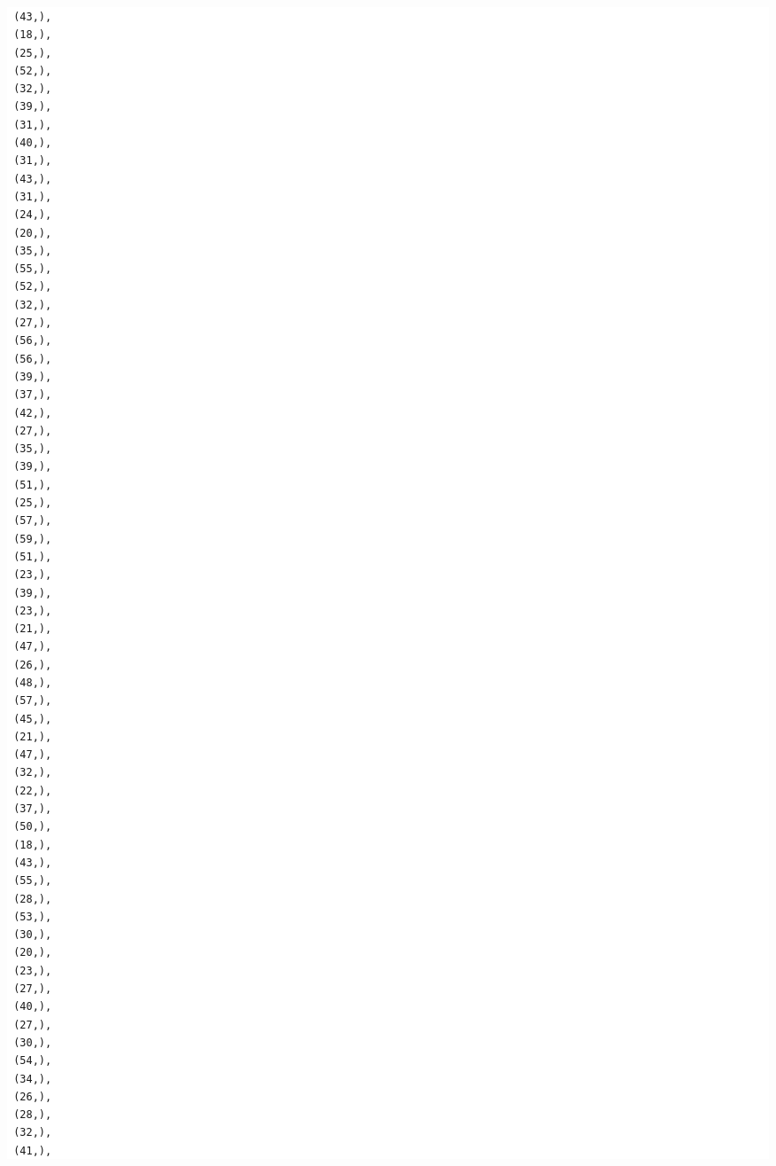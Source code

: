      (43,),
     (18,),
     (25,),
     (52,),
     (32,),
     (39,),
     (31,),
     (40,),
     (31,),
     (43,),
     (31,),
     (24,),
     (20,),
     (35,),
     (55,),
     (52,),
     (32,),
     (27,),
     (56,),
     (56,),
     (39,),
     (37,),
     (42,),
     (27,),
     (35,),
     (39,),
     (51,),
     (25,),
     (57,),
     (59,),
     (51,),
     (23,),
     (39,),
     (23,),
     (21,),
     (47,),
     (26,),
     (48,),
     (57,),
     (45,),
     (21,),
     (47,),
     (32,),
     (22,),
     (37,),
     (50,),
     (18,),
     (43,),
     (55,),
     (28,),
     (53,),
     (30,),
     (20,),
     (23,),
     (27,),
     (40,),
     (27,),
     (30,),
     (54,),
     (34,),
     (26,),
     (28,),
     (32,),
     (41,),